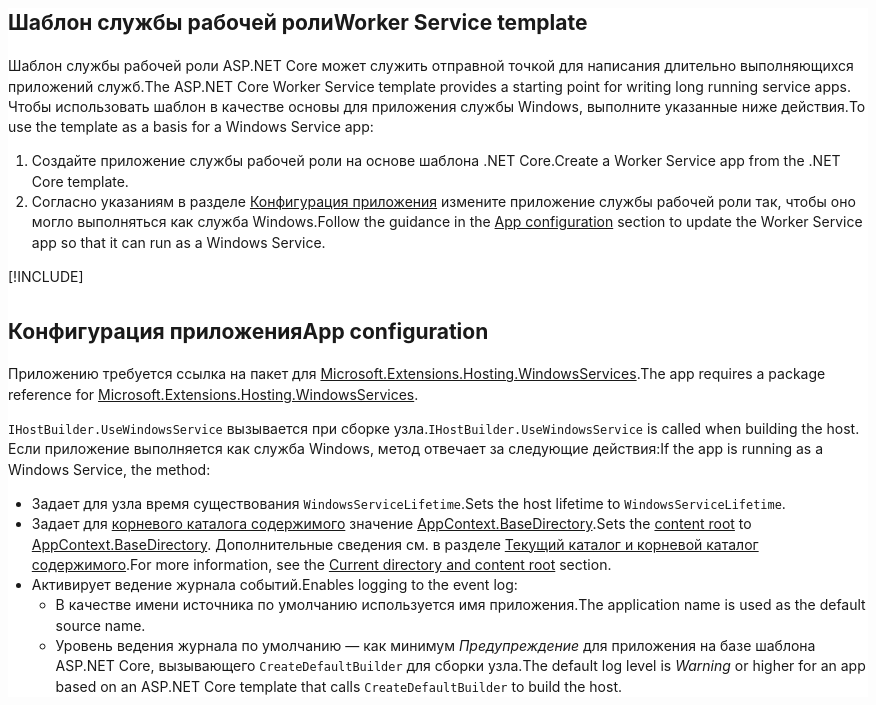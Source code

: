 ## <a name="worker-service-template"></a><span data-ttu-id="32ed5-111">Шаблон службы рабочей роли</span><span class="sxs-lookup"><span data-stu-id="32ed5-111">Worker Service template</span></span>

<span data-ttu-id="32ed5-112">Шаблон службы рабочей роли ASP.NET Core может служить отправной точкой для написания длительно выполняющихся приложений служб.</span><span class="sxs-lookup"><span data-stu-id="32ed5-112">The ASP.NET Core Worker Service template provides a starting point for writing long running service apps.</span></span> <span data-ttu-id="32ed5-113">Чтобы использовать шаблон в качестве основы для приложения службы Windows, выполните указанные ниже действия.</span><span class="sxs-lookup"><span data-stu-id="32ed5-113">To use the template as a basis for a Windows Service app:</span></span>

1. <span data-ttu-id="32ed5-114">Создайте приложение службы рабочей роли на основе шаблона .NET Core.</span><span class="sxs-lookup"><span data-stu-id="32ed5-114">Create a Worker Service app from the .NET Core template.</span></span>
1. <span data-ttu-id="32ed5-115">Согласно указаниям в разделе [Конфигурация приложения](#app-configuration) измените приложение службы рабочей роли так, чтобы оно могло выполняться как служба Windows.</span><span class="sxs-lookup"><span data-stu-id="32ed5-115">Follow the guidance in the [App configuration](#app-configuration) section to update the Worker Service app so that it can run as a Windows Service.</span></span>

[!INCLUDE[](~/includes/worker-template-instructions.md)]

## <a name="app-configuration"></a><span data-ttu-id="32ed5-116">Конфигурация приложения</span><span class="sxs-lookup"><span data-stu-id="32ed5-116">App configuration</span></span>

<span data-ttu-id="32ed5-117">Приложению требуется ссылка на пакет для [Microsoft.Extensions.Hosting.WindowsServices](https://www.nuget.org/packages/Microsoft.Extensions.Hosting.WindowsServices).</span><span class="sxs-lookup"><span data-stu-id="32ed5-117">The app requires a package reference for [Microsoft.Extensions.Hosting.WindowsServices](https://www.nuget.org/packages/Microsoft.Extensions.Hosting.WindowsServices).</span></span>

<span data-ttu-id="32ed5-118">`IHostBuilder.UseWindowsService` вызывается при сборке узла.</span><span class="sxs-lookup"><span data-stu-id="32ed5-118">`IHostBuilder.UseWindowsService` is called when building the host.</span></span> <span data-ttu-id="32ed5-119">Если приложение выполняется как служба Windows, метод отвечает за следующие действия:</span><span class="sxs-lookup"><span data-stu-id="32ed5-119">If the app is running as a Windows Service, the method:</span></span>

* <span data-ttu-id="32ed5-120">Задает для узла время существования `WindowsServiceLifetime`.</span><span class="sxs-lookup"><span data-stu-id="32ed5-120">Sets the host lifetime to `WindowsServiceLifetime`.</span></span>
* <span data-ttu-id="32ed5-121">Задает для [корневого каталога содержимого](xref:fundamentals/index#content-root) значение [AppContext.BaseDirectory](xref:System.AppContext.BaseDirectory).</span><span class="sxs-lookup"><span data-stu-id="32ed5-121">Sets the [content root](xref:fundamentals/index#content-root) to [AppContext.BaseDirectory](xref:System.AppContext.BaseDirectory).</span></span> <span data-ttu-id="32ed5-122">Дополнительные сведения см. в разделе [Текущий каталог и корневой каталог содержимого](#current-directory-and-content-root).</span><span class="sxs-lookup"><span data-stu-id="32ed5-122">For more information, see the [Current directory and content root](#current-directory-and-content-root) section.</span></span>
* <span data-ttu-id="32ed5-123">Активирует ведение журнала событий.</span><span class="sxs-lookup"><span data-stu-id="32ed5-123">Enables logging to the event log:</span></span>
  * <span data-ttu-id="32ed5-124">В качестве имени источника по умолчанию используется имя приложения.</span><span class="sxs-lookup"><span data-stu-id="32ed5-124">The application name is used as the default source name.</span></span>
  * <span data-ttu-id="32ed5-125">Уровень ведения журнала по умолчанию — как минимум *Предупреждение* для приложения на базе шаблона ASP.NET Core, вызывающего `CreateDefaultBuilder` для сборки узла.</span><span class="sxs-lookup"><span data-stu-id="32ed5-125">The default log level is *Warning* or higher for an app based on an ASP.NET Core template that calls `CreateDefaultBuilder` to build the host.</span></span>